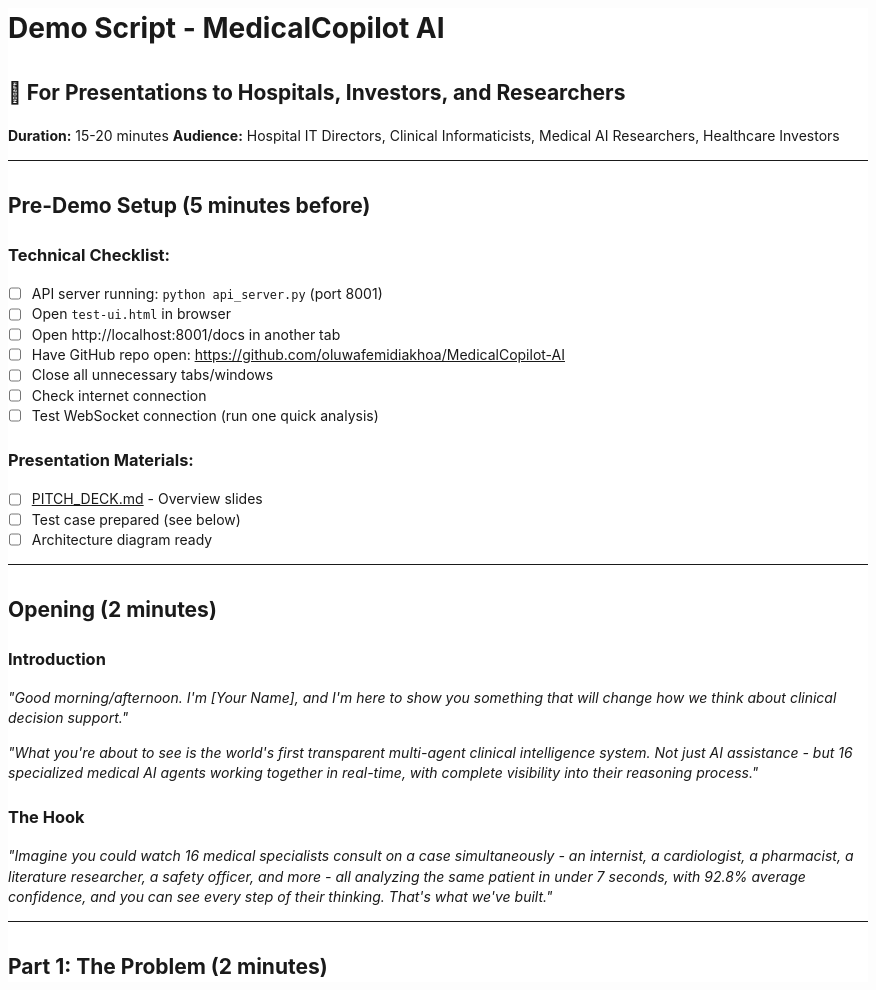 # Demo Script - MedicalCopilot AI

## 🎯 For Presentations to Hospitals, Investors, and Researchers

**Duration:** 15-20 minutes
**Audience:** Hospital IT Directors, Clinical Informaticists, Medical AI Researchers, Healthcare Investors

---

## Pre-Demo Setup (5 minutes before)

### Technical Checklist:
- [ ] API server running: `python api_server.py` (port 8001)
- [ ] Open `test-ui.html` in browser
- [ ] Open http://localhost:8001/docs in another tab
- [ ] Have GitHub repo open: https://github.com/oluwafemidiakhoa/MedicalCopilot-AI
- [ ] Close all unnecessary tabs/windows
- [ ] Check internet connection
- [ ] Test WebSocket connection (run one quick analysis)

### Presentation Materials:
- [ ] [PITCH_DECK.md](PITCH_DECK.md) - Overview slides
- [ ] Test case prepared (see below)
- [ ] Architecture diagram ready

---

## Opening (2 minutes)

### Introduction

*"Good morning/afternoon. I'm [Your Name], and I'm here to show you something that will change how we think about clinical decision support."*

*"What you're about to see is the world's first transparent multi-agent clinical intelligence system. Not just AI assistance - but 16 specialized medical AI agents working together in real-time, with complete visibility into their reasoning process."*

### The Hook

*"Imagine you could watch 16 medical specialists consult on a case simultaneously - an internist, a cardiologist, a pharmacist, a literature researcher, a safety officer, and more - all analyzing the same patient in under 7 seconds, with 92.8% average confidence, and you can see every step of their thinking. That's what we've built."*

---

## Part 1: The Problem (2 minutes)

